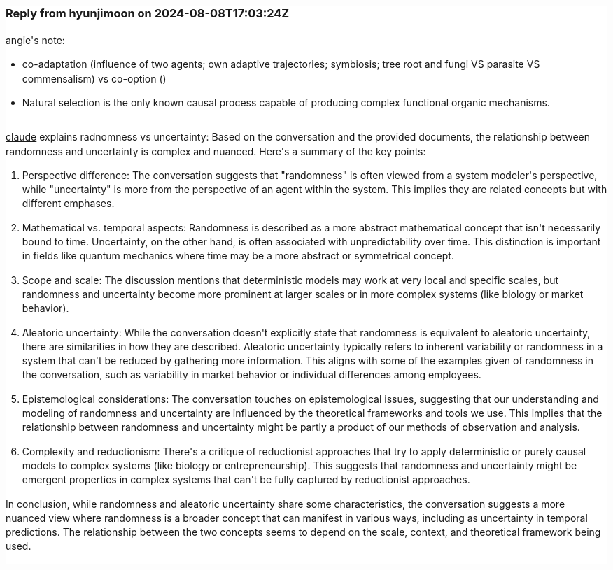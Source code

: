 
### Reply from hyunjimoon on 2024-08-08T17:03:24Z

angie's note:
- co-adaptation (influence of two agents; own adaptive trajectories; symbiosis; tree root and fungi VS parasite VS commensalism) vs co-option ()

- Natural selection is the only known causal process capable of producing complex functional organic mechanisms.

----
[claude](https://claude.ai/chat/80355df3-dc45-482d-890c-392e91ed48d2) explains radnomness vs uncertainty:
Based on the conversation and the provided documents, the relationship between randomness and uncertainty is complex and nuanced. Here's a summary of the key points:

1. Perspective difference:
The conversation suggests that "randomness" is often viewed from a system modeler's perspective, while "uncertainty" is more from the perspective of an agent within the system. This implies they are related concepts but with different emphases.

2. Mathematical vs. temporal aspects:
Randomness is described as a more abstract mathematical concept that isn't necessarily bound to time. Uncertainty, on the other hand, is often associated with unpredictability over time. This distinction is important in fields like quantum mechanics where time may be a more abstract or symmetrical concept.

3. Scope and scale:
The discussion mentions that deterministic models may work at very local and specific scales, but randomness and uncertainty become more prominent at larger scales or in more complex systems (like biology or market behavior).

4. Aleatoric uncertainty:
While the conversation doesn't explicitly state that randomness is equivalent to aleatoric uncertainty, there are similarities in how they are described. Aleatoric uncertainty typically refers to inherent variability or randomness in a system that can't be reduced by gathering more information. This aligns with some of the examples given of randomness in the conversation, such as variability in market behavior or individual differences among employees.

5. Epistemological considerations:
The conversation touches on epistemological issues, suggesting that our understanding and modeling of randomness and uncertainty are influenced by the theoretical frameworks and tools we use. This implies that the relationship between randomness and uncertainty might be partly a product of our methods of observation and analysis.

6. Complexity and reductionism:
There's a critique of reductionist approaches that try to apply deterministic or purely causal models to complex systems (like biology or entrepreneurship). This suggests that randomness and uncertainty might be emergent properties in complex systems that can't be fully captured by reductionist approaches.

In conclusion, while randomness and aleatoric uncertainty share some characteristics, the conversation suggests a more nuanced view where randomness is a broader concept that can manifest in various ways, including as uncertainty in temporal predictions. The relationship between the two concepts seems to depend on the scale, context, and theoretical framework being used.

---